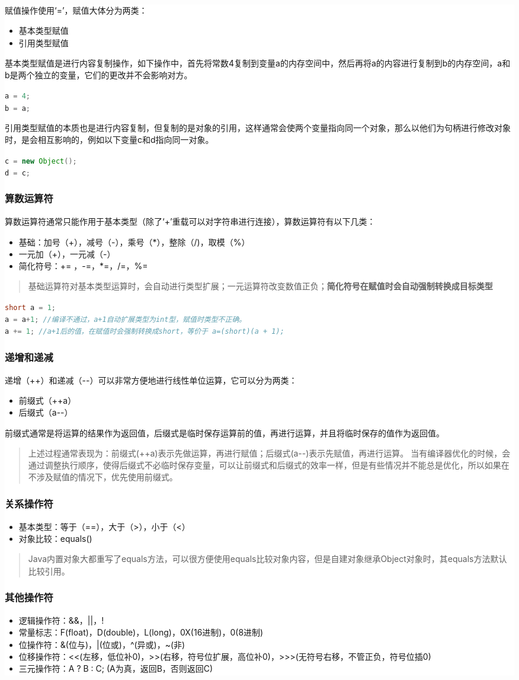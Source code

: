 赋值操作使用‘=’，赋值大体分为两类：
- 基本类型赋值
- 引用类型赋值

基本类型赋值是进行内容复制操作，如下操作中，首先将常数4复制到变量a的内存空间中，然后再将a的内容进行复制到b的内存空间，a和b是两个独立的变量，它们的更改并不会影响对方。
```java
a = 4;
b = a;
```

引用类型赋值的本质也是进行内容复制，但复制的是对象的引用，这样通常会使两个变量指向同一个对象，那么以他们为句柄进行修改对象时，是会相互影响的，例如以下变量c和d指向同一对象。
```java
c = new Object();
d = c;
```
### 算数运算符

算数运算符通常只能作用于基本类型（除了‘+’重载可以对字符串进行连接），算数运算符有以下几类：

- 基础：加号（+），减号（-），乘号（*），整除（/)，取模（%）
- 一元加（+），一元减（-）
- 简化符号：+= ，-=，*=，/=，%=

> 基础运算符对基本类型运算时，会自动进行类型扩展；一元运算符改变数值正负；**简化符号在赋值时会自动强制转换成目标类型**

```java
short a = 1;
a = a+1; //编译不通过，a+1自动扩展类型为int型，赋值时类型不正确。
a += 1; //a+1后的值，在赋值时会强制转换成short，等价于 a=(short)(a + 1);
```
### 递增和递减

递增（++）和递减（--）可以非常方便地进行线性单位运算，它可以分为两类：
- 前缀式（++a）
- 后缀式（a--）

前缀式通常是将运算的结果作为返回值，后缀式是临时保存运算前的值，再进行运算，并且将临时保存的值作为返回值。
> 上述过程通常表现为：前缀式(++a)表示先做运算，再进行赋值；后缀式(a--)表示先赋值，再进行运算。
> 当有编译器优化的时候，会通过调整执行顺序，使得后缀式不必临时保存变量，可以让前缀式和后缀式的效率一样，但是有些情况并不能总是优化，所以如果在不涉及赋值的情况下，优先使用前缀式。

### 关系操作符

- 基本类型：等于（==），大于（>），小于（<）
- 对象比较：equals()

> Java内置对象大都重写了equals方法，可以很方便使用equals比较对象内容，但是自建对象继承Object对象时，其equals方法默认比较引用。

### 其他操作符

- 逻辑操作符：&&，||，!
- 常量标志：F(float)，D(double)，L(long)，0X(16进制)，0(8进制)
- 位操作符：&(位与)，|(位或)，^(异或)，~(非)
- 位移操作符：<<(左移，低位补0)，>>(右移，符号位扩展，高位补0)，>>>(无符号右移，不管正负，符号位插0)
- 三元操作符：A ? B : C; (A为真，返回B，否则返回C)
  
